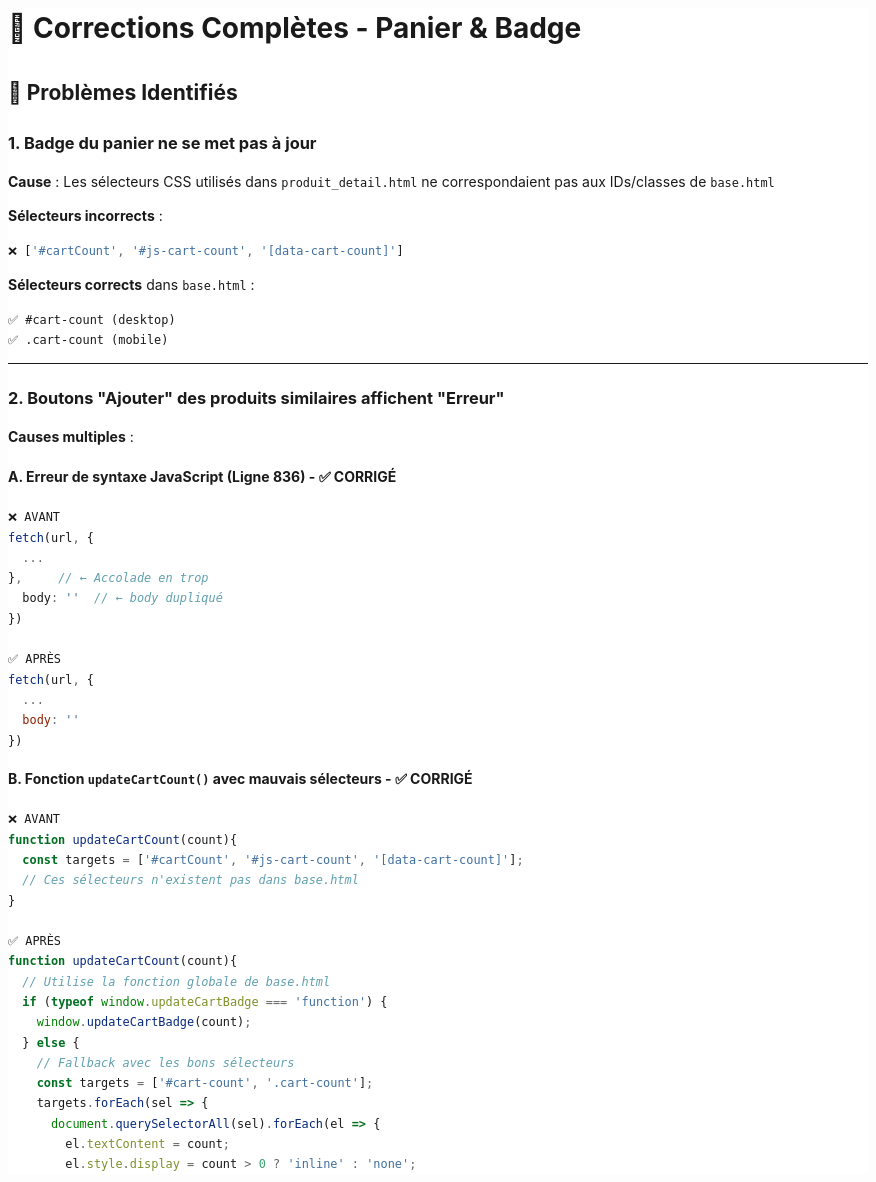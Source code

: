 # 🔧 Corrections Complètes - Panier & Badge

## 🐛 Problèmes Identifiés

### 1. Badge du panier ne se met pas à jour
**Cause** : Les sélecteurs CSS utilisés dans `produit_detail.html` ne correspondaient pas aux IDs/classes de `base.html`

**Sélecteurs incorrects** :
```javascript
❌ ['#cartCount', '#js-cart-count', '[data-cart-count]']
```

**Sélecteurs corrects** dans `base.html` :
```html
✅ #cart-count (desktop)
✅ .cart-count (mobile)
```

---

### 2. Boutons "Ajouter" des produits similaires affichent "Erreur"
**Causes multiples** :

#### A. Erreur de syntaxe JavaScript (Ligne 836) - ✅ CORRIGÉ
```javascript
❌ AVANT
fetch(url, {
  ...
},     // ← Accolade en trop
  body: ''  // ← body dupliqué
})

✅ APRÈS
fetch(url, {
  ...
  body: ''
})
```

#### B. Fonction `updateCartCount()` avec mauvais sélecteurs - ✅ CORRIGÉ
```javascript
❌ AVANT
function updateCartCount(count){
  const targets = ['#cartCount', '#js-cart-count', '[data-cart-count]'];
  // Ces sélecteurs n'existent pas dans base.html
}

✅ APRÈS
function updateCartCount(count){
  // Utilise la fonction globale de base.html
  if (typeof window.updateCartBadge === 'function') {
    window.updateCartBadge(count);
  } else {
    // Fallback avec les bons sélecteurs
    const targets = ['#cart-count', '.cart-count'];
    targets.forEach(sel => {
      document.querySelectorAll(sel).forEach(el => {
        el.textContent = count;
        el.style.display = count > 0 ? 'inline' : 'none';
```